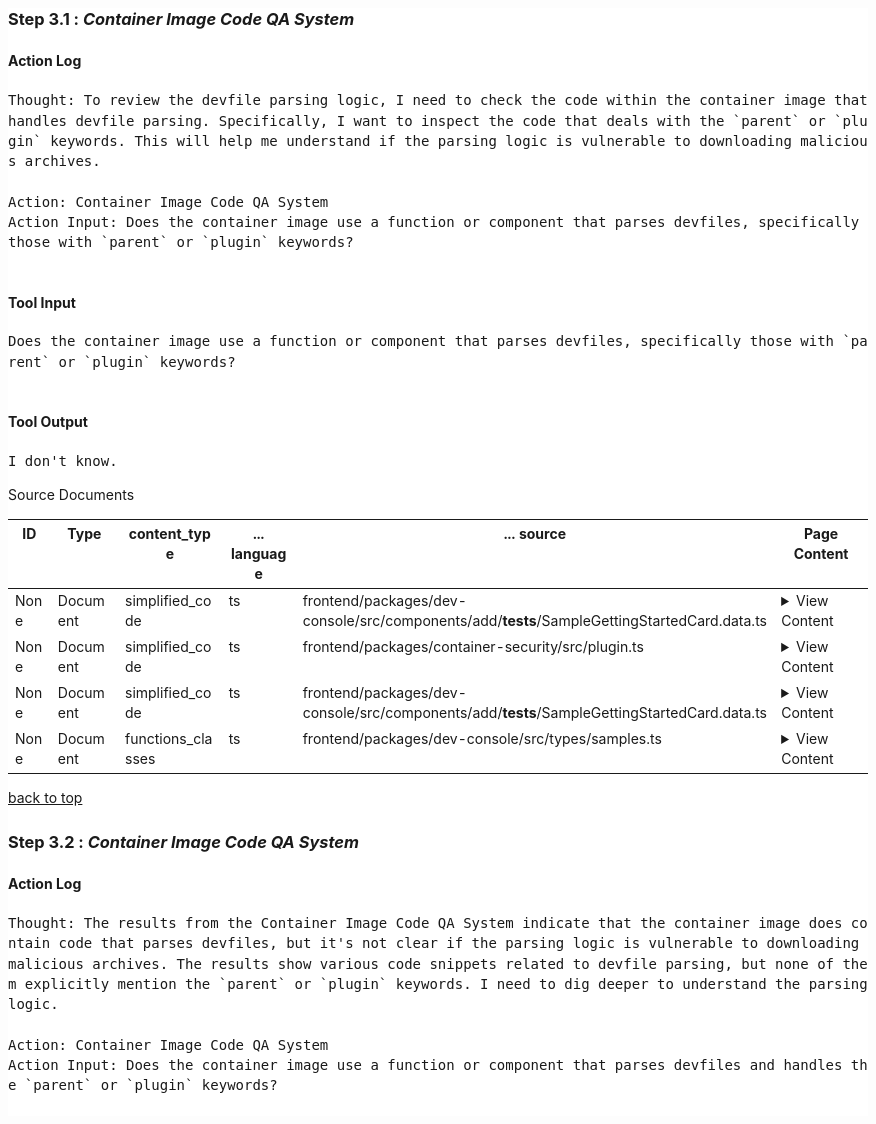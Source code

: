 ### Step 3.1 : *Container Image Code QA System*<a name='checklist-step-3.1' id='checklist-step-3.1'></a>


#### Action Log 
<pre>Thought: To review the devfile parsing logic, I need to check the code within the container image that handles devfile parsing. Specifically, I want to inspect the code that deals with the `parent` or `plugin` keywords. This will help me understand if the parsing logic is vulnerable to downloading malicious archives.

Action: Container Image Code QA System
Action Input: Does the container image use a function or component that parses devfiles, specifically those with `parent` or `plugin` keywords?
 </pre>


#### Tool Input 
<pre>Does the container image use a function or component that parses devfiles, specifically those with `parent` or `plugin` keywords?
 </pre>


#### Tool Output 
<pre>I don't know.</pre>

 Source Documents 

 | ID | Type | content_type |... language |... source | Page Content |
| --- | --- | --- | --- | --- | --- |
| None | Document | simplified_code | ts | frontend/packages/dev-console/src/components/add/__tests__/SampleGettingStartedCard.data.ts | <details><summary>View Content</summary></details> |
| None | Document | simplified_code | ts | frontend/packages/container-security/src/plugin.ts | <details><summary>View Content</summary></details> |
| None | Document | simplified_code | ts | frontend/packages/dev-console/src/components/add/__tests__/SampleGettingStartedCard.data.ts | <details><summary>View Content</summary></details> |
| None | Document | functions_classes | ts | frontend/packages/dev-console/src/types/samples.ts | <details><summary>View Content</summary></details> |




[back to top](#checklist-toc)

### Step 3.2 : *Container Image Code QA System*<a name='checklist-step-3.2' id='checklist-step-3.2'></a>


#### Action Log 
<pre>Thought: The results from the Container Image Code QA System indicate that the container image does contain code that parses devfiles, but it's not clear if the parsing logic is vulnerable to downloading malicious archives. The results show various code snippets related to devfile parsing, but none of them explicitly mention the `parent` or `plugin` keywords. I need to dig deeper to understand the parsing logic.

Action: Container Image Code QA System
Action Input: Does the container image use a function or component that parses devfiles and handles the `parent` or `plugin` keywords?
 </pre>

